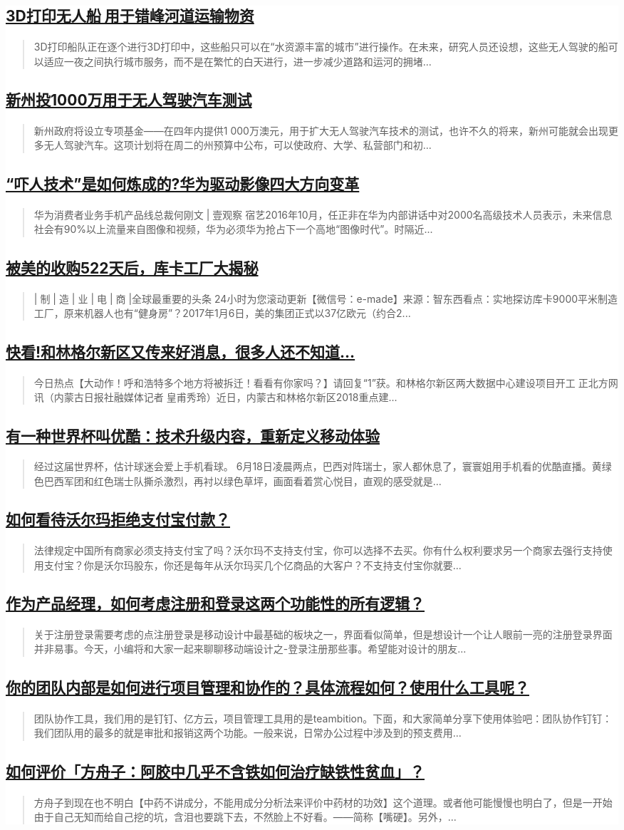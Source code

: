  ## [3D打印无人船 用于错峰河道运输物资](http://mp.weixin.qq.com/s?src=11&timestamp=1529398806&ver=947&signature=nrGub7dnL-TDBkib-dMB1xxlMyXW5RhwtKxovWkOjqL*xdR3gkJ30xVeaNwsp*XdDgIyCNP1W7ox6LRR1CeTXbQQfo48ZwnI8dze39oQNdaXBx5JnFsAAqtXZTQ0t9xv&new=1)
 > 3D打印船队正在逐个进行3D打印中，这些船只可以在“水资源丰富的城市”进行操作。在未来，研究人员还设想，这些无人驾驶的船可以适应一夜之间执行城市服务，而不是在繁忙的白天进行，进一步减少道路和运河的拥堵...
 ## [新州投1000万用于无人驾驶汽车测试](http://mp.weixin.qq.com/s?src=11&timestamp=1529398806&ver=947&signature=1czg5uF7gmOBa22IlsyJjX*qg*GeqzV5r6dgQIoF5wMDV*WKaw5mD*a-y7PpHP4AF0vsVhyxoOiRbw92AUjXHRvQPJrqfL-N4TidcpRB9xF53qcAanMxcA1QCbC5L8RB&new=1)
 > 新州政府将设立专项基金——在四年内提供1 000万澳元，用于扩大无人驾驶汽车技术的测试，也许不久的将来，新州可能就会出现更多无人驾驶汽车。这项计划将在周二的州预算中公布，可以使政府、大学、私营部门和初...
 ## [“吓人技术”是如何炼成的?华为驱动影像四大方向变革](http://mp.weixin.qq.com/s?src=11&timestamp=1529398806&ver=947&signature=8lhHSiGM4DICrFC27SP8BePCDTLlVD4CwrQWxdglqGmjs4bNe7IXKB1Zoe-c5QdCpe78Km2cUYrbjnQxdIEJvihRsNUsU0FsYDxquQexxIdsdsH*WNDhqdRd55OXLihO&new=1)
 > 华为消费者业务手机产品线总裁何刚文 | 壹观察 宿艺2016年10月，任正非在华为内部讲话中对2000名高级技术人员表示，未来信息社会有90%以上流量来自图像和视频，华为必须华为抢占下一个高地“图像时代”。时隔近...
 ## [被美的收购522天后，库卡工厂大揭秘](http://mp.weixin.qq.com/s?src=11&timestamp=1529398806&ver=947&signature=Y1ZvrlZYYF92KcXpDrn8u2MBfkMPqWbImA020ILDVcnD5s3LUBXqE18HPXQTBAtXo-ExR-Vgp8vUQ*rwYbfEGM*Id8C9M78Gwa2Vba3B8uB5o8dikRKRxnHKytLXMwG8&new=1)
 > | 制 | 造 | 业 | 电 | 商 |全球最重要的头条 24小时为您滚动更新【微信号：e-made】来源：智东西看点：实地探访库卡9000平米制造工厂，原来机器人也有“健身房”？2017年1月6日，美的集团正式以37亿欧元（约合2...
 ## [快看!和林格尔新区又传来好消息，很多人还不知道…](http://mp.weixin.qq.com/s?src=11&timestamp=1529398806&ver=947&signature=QfHJeiQeg34RzJGbgG-HVWJAvka96s6kT-odl7fmS2R15QURHnk9YjHvTjRgzOirlJwO-7YrO0gxjknAfj2kWUoZFYeyz1Fu7GVD8IfnnqAIh0EjL3njCQ4xW1sVDagn&new=1)
 > 今日热点【大动作！呼和浩特多个地方将被拆迁！看看有你家吗？】请回复“1”获。和林格尔新区两大数据中心建设项目开工     正北方网讯（内蒙古日报社融媒体记者  皇甫秀玲）近日，内蒙古和林格尔新区2018重点建...
 ## [有一种世界杯叫优酷：技术升级内容，重新定义移动体验](http://mp.weixin.qq.com/s?src=11&timestamp=1529398806&ver=947&signature=MP5CVcuKeM13xzBipePYyf4yeJ6uHuEhe3rTqTCUqmAB-0ApmBGARVnty5usJyiG5A6Vb-0EHST8zQKaKJVoGdDfVnE3WuiTlvsGzynevq0q8p15UYOUZISs70HxcjwL&new=1)
 > 经过这届世界杯，估计球迷会爱上手机看球。 6月18日凌晨两点，巴西对阵瑞士，家人都休息了，寰寰姐用手机看的优酷直播。黄绿色巴西军团和红色瑞士队撕杀激烈，再衬以绿色草坪，画面看着赏心悦目，直观的感受就是...
 ## [如何看待沃尔玛拒绝支付宝付款？](https://www.zhihu.com/question/269823680)
 > 法律规定中国所有商家必须支持支付宝了吗？沃尔玛不支持支付宝，你可以选择不去买。你有什么权利要求另一个商家去强行支持使用支付宝？你是沃尔玛股东，你还是每年从沃尔玛买几个亿商品的大客户？不支持支付宝你就要...
 ## [作为产品经理，如何考虑注册和登录这两个功能性的所有逻辑？](https://www.zhihu.com/question/35385325)
 > 关于注册登录需要考虑的点注册登录是移动设计中最基础的板块之一，界面看似简单，但是想设计一个让人眼前一亮的注册登录界面并非易事。今天，小编将和大家一起来聊聊移动端设计之-登录注册那些事。希望能对设计的朋友...
 ## [你的团队内部是如何进行项目管理和协作的？具体流程如何？使用什么工具呢？](https://www.zhihu.com/question/19798220)
 > 团队协作工具，我们用的是钉钉、亿方云，项目管理工具用的是teambition。下面，和大家简单分享下使用体验吧：团队协作钉钉：我们团队用的最多的就是审批和报销这两个功能。一般来说，日常办公过程中涉及到的预支费用...
 ## [如何评价「方舟子：阿胶中几乎不含铁如何治疗缺铁性贫血」？](https://www.zhihu.com/question/274392582)
 > 方舟子到现在也不明白【中药不讲成分，不能用成分分析法来评价中药材的功效】这个道理。或者他可能慢慢也明白了，但是一开始由于自己无知而给自己挖的坑，含泪也要跳下去，不然脸上不好看。——简称【嘴硬】。另外，...